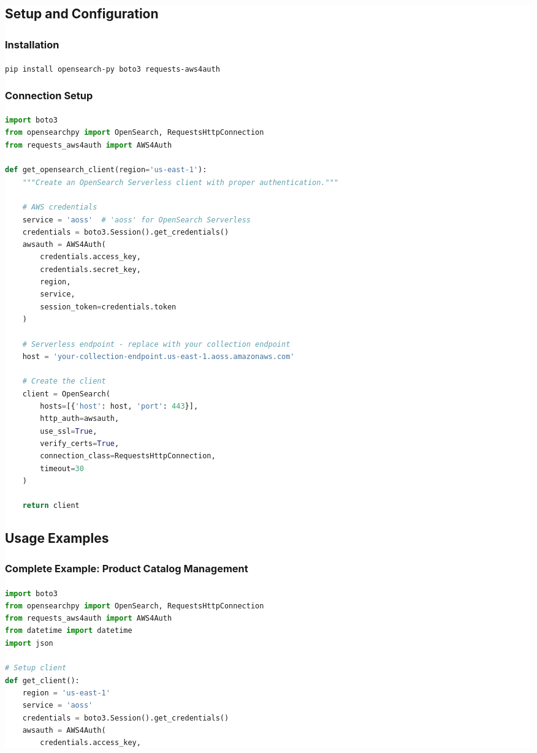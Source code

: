 ## Setup and Configuration

### Installation

```bash
pip install opensearch-py boto3 requests-aws4auth
```

### Connection Setup

```python
import boto3
from opensearchpy import OpenSearch, RequestsHttpConnection
from requests_aws4auth import AWS4Auth

def get_opensearch_client(region='us-east-1'):
    """Create an OpenSearch Serverless client with proper authentication."""
    
    # AWS credentials
    service = 'aoss'  # 'aoss' for OpenSearch Serverless
    credentials = boto3.Session().get_credentials()
    awsauth = AWS4Auth(
        credentials.access_key,
        credentials.secret_key,
        region,
        service,
        session_token=credentials.token
    )
    
    # Serverless endpoint - replace with your collection endpoint
    host = 'your-collection-endpoint.us-east-1.aoss.amazonaws.com'
    
    # Create the client
    client = OpenSearch(
        hosts=[{'host': host, 'port': 443}],
        http_auth=awsauth,
        use_ssl=True,
        verify_certs=True,
        connection_class=RequestsHttpConnection,
        timeout=30
    )
    
    return client
```

## Usage Examples

### Complete Example: Product Catalog Management

```python
import boto3
from opensearchpy import OpenSearch, RequestsHttpConnection
from requests_aws4auth import AWS4Auth
from datetime import datetime
import json

# Setup client
def get_client():
    region = 'us-east-1'
    service = 'aoss'
    credentials = boto3.Session().get_credentials()
    awsauth = AWS4Auth(
        credentials.access_key,
```